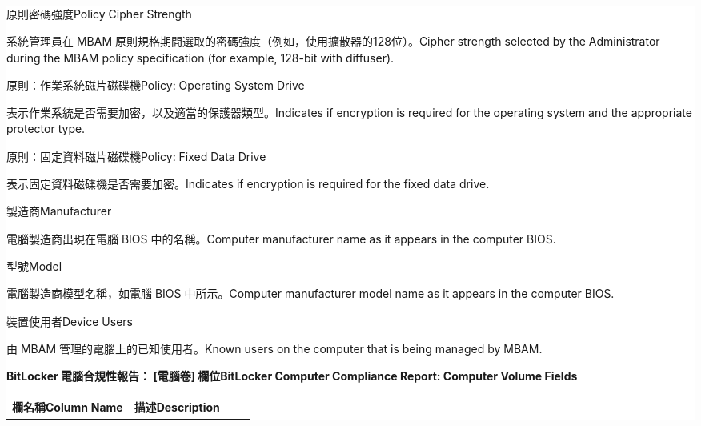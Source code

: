 <tr class="odd">
<td align="left"><p><span data-ttu-id="460fd-287">原則密碼強度</span><span class="sxs-lookup"><span data-stu-id="460fd-287">Policy Cipher Strength</span></span></p></td>
<td align="left"><p><span data-ttu-id="460fd-288">系統管理員在 MBAM 原則規格期間選取的密碼強度（例如，使用擴散器的128位）。</span><span class="sxs-lookup"><span data-stu-id="460fd-288">Cipher strength selected by the Administrator during the MBAM policy specification (for example, 128-bit with diffuser).</span></span></p></td>
</tr>
<tr class="even">
<td align="left"><p><span data-ttu-id="460fd-289">原則：作業系統磁片磁碟機</span><span class="sxs-lookup"><span data-stu-id="460fd-289">Policy: Operating System Drive</span></span></p></td>
<td align="left"><p><span data-ttu-id="460fd-290">表示作業系統是否需要加密，以及適當的保護器類型。</span><span class="sxs-lookup"><span data-stu-id="460fd-290">Indicates if encryption is required for the operating system and the appropriate protector type.</span></span></p></td>
</tr>
<tr class="odd">
<td align="left"><p><span data-ttu-id="460fd-291">原則：固定資料磁片磁碟機</span><span class="sxs-lookup"><span data-stu-id="460fd-291">Policy: Fixed Data Drive</span></span></p></td>
<td align="left"><p><span data-ttu-id="460fd-292">表示固定資料磁碟機是否需要加密。</span><span class="sxs-lookup"><span data-stu-id="460fd-292">Indicates if encryption is required for the fixed data drive.</span></span></p></td>
</tr>
<tr class="even">
<td align="left"><p><span data-ttu-id="460fd-293">製造商</span><span class="sxs-lookup"><span data-stu-id="460fd-293">Manufacturer</span></span></p></td>
<td align="left"><p><span data-ttu-id="460fd-294">電腦製造商出現在電腦 BIOS 中的名稱。</span><span class="sxs-lookup"><span data-stu-id="460fd-294">Computer manufacturer name as it appears in the computer BIOS.</span></span></p></td>
</tr>
<tr class="odd">
<td align="left"><p><span data-ttu-id="460fd-295">型號</span><span class="sxs-lookup"><span data-stu-id="460fd-295">Model</span></span></p></td>
<td align="left"><p><span data-ttu-id="460fd-296">電腦製造商模型名稱，如電腦 BIOS 中所示。</span><span class="sxs-lookup"><span data-stu-id="460fd-296">Computer manufacturer model name as it appears in the computer BIOS.</span></span></p></td>
</tr>
<tr class="even">
<td align="left"><p><span data-ttu-id="460fd-297">裝置使用者</span><span class="sxs-lookup"><span data-stu-id="460fd-297">Device Users</span></span></p></td>
<td align="left"><p><span data-ttu-id="460fd-298">由 MBAM 管理的電腦上的已知使用者。</span><span class="sxs-lookup"><span data-stu-id="460fd-298">Known users on the computer that is being managed by MBAM.</span></span></p></td>
</tr>
</tbody>
</table>

 

**<span data-ttu-id="460fd-299">BitLocker 電腦合規性報告： [電腦卷] 欄位</span><span class="sxs-lookup"><span data-stu-id="460fd-299">BitLocker Computer Compliance Report: Computer Volume Fields</span></span>**

<table>
<colgroup>
<col width="50%" />
<col width="50%" />
</colgroup>
<thead>
<tr class="header">
<th align="left"><span data-ttu-id="460fd-300">欄名稱</span><span class="sxs-lookup"><span data-stu-id="460fd-300">Column Name</span></span></th>
<th align="left"><span data-ttu-id="460fd-301">描述</span><span class="sxs-lookup"><span data-stu-id="460fd-301">Description</span></span></th>
</tr>
</thead>
<tbody>
<tr class="odd">